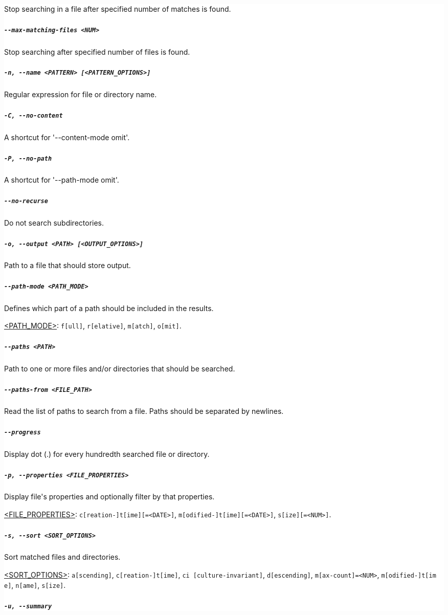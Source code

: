 Stop searching in a file after specified number of matches is found\.

##### `--max-matching-files <NUM>`

Stop searching after specified number of files is found\.

##### `-n, --name <PATTERN> [<PATTERN_OPTIONS>]`

Regular expression for file or directory name\.

##### `-C, --no-content`

A shortcut for '\-\-content\-mode omit'\.

##### `-P, --no-path`

A shortcut for '\-\-path\-mode omit'\.

##### `--no-recurse`

Do not search subdirectories\.

##### `-o, --output <PATH> [<OUTPUT_OPTIONS>]`

Path to a file that should store output\.

##### `--path-mode <PATH_MODE>`

Defines which part of a path should be included in the results\.

[\<PATH_MODE>](OptionValues.md#path_mode): `f[ull]`, `r[elative]`, `m[atch]`, `o[mit]`\.

##### `--paths <PATH>`

Path to one or more files and/or directories that should be searched\.

##### `--paths-from <FILE_PATH>`

Read the list of paths to search from a file\. Paths should be separated by newlines\.

##### `--progress`

Display dot \(\.\) for every hundredth searched file or directory\.

##### `-p, --properties <FILE_PROPERTIES>`

Display file's properties and optionally filter by that properties\.

[\<FILE_PROPERTIES>](OptionValues.md#file_properties): `c[reation-]t[ime][=<DATE>]`, `m[odified-]t[ime][=<DATE>]`, `s[ize][=<NUM>]`\.

##### `-s, --sort <SORT_OPTIONS>`

Sort matched files and directories\.

[\<SORT_OPTIONS>](OptionValues.md#sort_options): `a[scending]`, `c[reation-]t[ime]`, `ci [culture-invariant]`, `d[escending]`, `m[ax-count]=<NUM>`, `m[odified-]t[ime]`, `n[ame]`, `s[ize]`\.

##### `-u, --summary`
